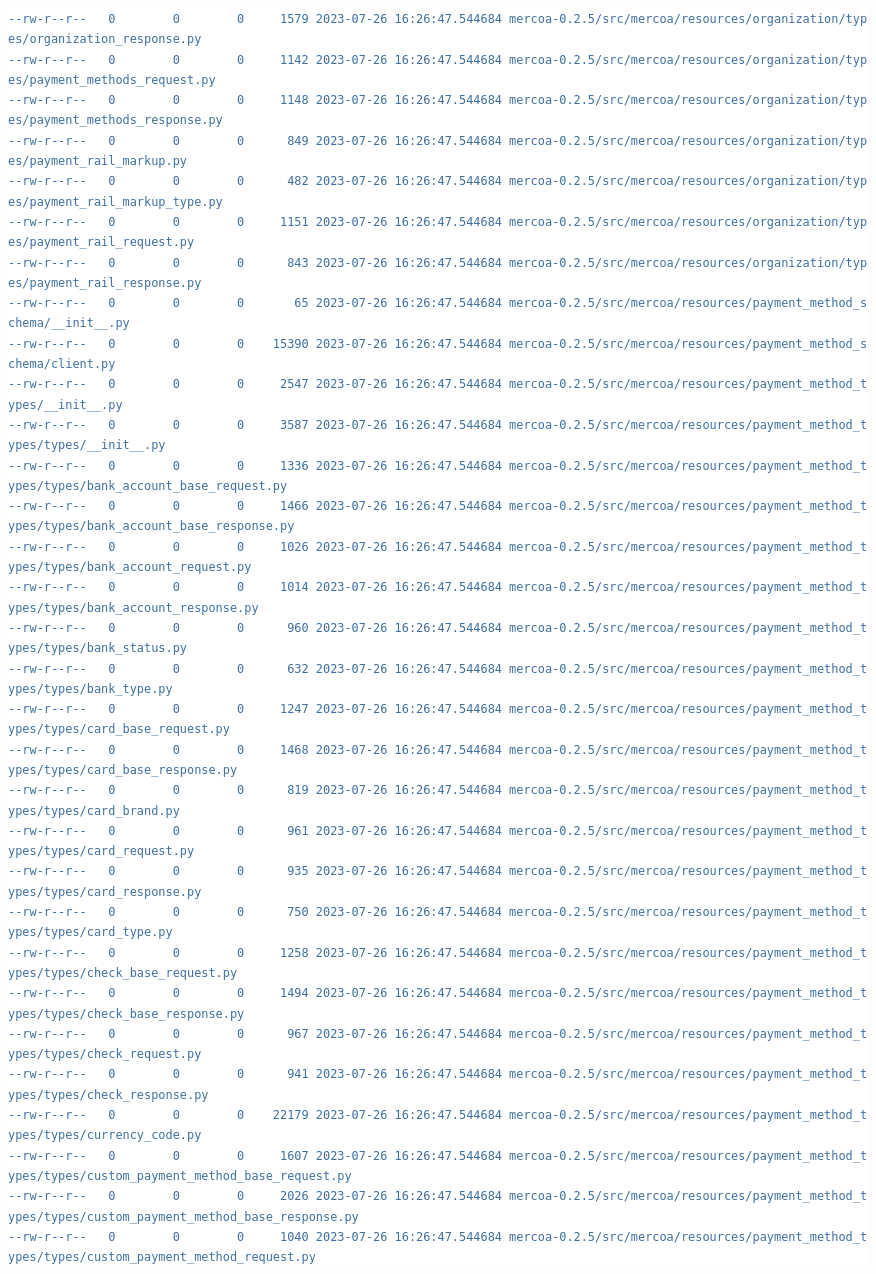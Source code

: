 ```diff
--rw-r--r--   0        0        0     1579 2023-07-26 16:26:47.544684 mercoa-0.2.5/src/mercoa/resources/organization/types/organization_response.py
--rw-r--r--   0        0        0     1142 2023-07-26 16:26:47.544684 mercoa-0.2.5/src/mercoa/resources/organization/types/payment_methods_request.py
--rw-r--r--   0        0        0     1148 2023-07-26 16:26:47.544684 mercoa-0.2.5/src/mercoa/resources/organization/types/payment_methods_response.py
--rw-r--r--   0        0        0      849 2023-07-26 16:26:47.544684 mercoa-0.2.5/src/mercoa/resources/organization/types/payment_rail_markup.py
--rw-r--r--   0        0        0      482 2023-07-26 16:26:47.544684 mercoa-0.2.5/src/mercoa/resources/organization/types/payment_rail_markup_type.py
--rw-r--r--   0        0        0     1151 2023-07-26 16:26:47.544684 mercoa-0.2.5/src/mercoa/resources/organization/types/payment_rail_request.py
--rw-r--r--   0        0        0      843 2023-07-26 16:26:47.544684 mercoa-0.2.5/src/mercoa/resources/organization/types/payment_rail_response.py
--rw-r--r--   0        0        0       65 2023-07-26 16:26:47.544684 mercoa-0.2.5/src/mercoa/resources/payment_method_schema/__init__.py
--rw-r--r--   0        0        0    15390 2023-07-26 16:26:47.544684 mercoa-0.2.5/src/mercoa/resources/payment_method_schema/client.py
--rw-r--r--   0        0        0     2547 2023-07-26 16:26:47.544684 mercoa-0.2.5/src/mercoa/resources/payment_method_types/__init__.py
--rw-r--r--   0        0        0     3587 2023-07-26 16:26:47.544684 mercoa-0.2.5/src/mercoa/resources/payment_method_types/types/__init__.py
--rw-r--r--   0        0        0     1336 2023-07-26 16:26:47.544684 mercoa-0.2.5/src/mercoa/resources/payment_method_types/types/bank_account_base_request.py
--rw-r--r--   0        0        0     1466 2023-07-26 16:26:47.544684 mercoa-0.2.5/src/mercoa/resources/payment_method_types/types/bank_account_base_response.py
--rw-r--r--   0        0        0     1026 2023-07-26 16:26:47.544684 mercoa-0.2.5/src/mercoa/resources/payment_method_types/types/bank_account_request.py
--rw-r--r--   0        0        0     1014 2023-07-26 16:26:47.544684 mercoa-0.2.5/src/mercoa/resources/payment_method_types/types/bank_account_response.py
--rw-r--r--   0        0        0      960 2023-07-26 16:26:47.544684 mercoa-0.2.5/src/mercoa/resources/payment_method_types/types/bank_status.py
--rw-r--r--   0        0        0      632 2023-07-26 16:26:47.544684 mercoa-0.2.5/src/mercoa/resources/payment_method_types/types/bank_type.py
--rw-r--r--   0        0        0     1247 2023-07-26 16:26:47.544684 mercoa-0.2.5/src/mercoa/resources/payment_method_types/types/card_base_request.py
--rw-r--r--   0        0        0     1468 2023-07-26 16:26:47.544684 mercoa-0.2.5/src/mercoa/resources/payment_method_types/types/card_base_response.py
--rw-r--r--   0        0        0      819 2023-07-26 16:26:47.544684 mercoa-0.2.5/src/mercoa/resources/payment_method_types/types/card_brand.py
--rw-r--r--   0        0        0      961 2023-07-26 16:26:47.544684 mercoa-0.2.5/src/mercoa/resources/payment_method_types/types/card_request.py
--rw-r--r--   0        0        0      935 2023-07-26 16:26:47.544684 mercoa-0.2.5/src/mercoa/resources/payment_method_types/types/card_response.py
--rw-r--r--   0        0        0      750 2023-07-26 16:26:47.544684 mercoa-0.2.5/src/mercoa/resources/payment_method_types/types/card_type.py
--rw-r--r--   0        0        0     1258 2023-07-26 16:26:47.544684 mercoa-0.2.5/src/mercoa/resources/payment_method_types/types/check_base_request.py
--rw-r--r--   0        0        0     1494 2023-07-26 16:26:47.544684 mercoa-0.2.5/src/mercoa/resources/payment_method_types/types/check_base_response.py
--rw-r--r--   0        0        0      967 2023-07-26 16:26:47.544684 mercoa-0.2.5/src/mercoa/resources/payment_method_types/types/check_request.py
--rw-r--r--   0        0        0      941 2023-07-26 16:26:47.544684 mercoa-0.2.5/src/mercoa/resources/payment_method_types/types/check_response.py
--rw-r--r--   0        0        0    22179 2023-07-26 16:26:47.544684 mercoa-0.2.5/src/mercoa/resources/payment_method_types/types/currency_code.py
--rw-r--r--   0        0        0     1607 2023-07-26 16:26:47.544684 mercoa-0.2.5/src/mercoa/resources/payment_method_types/types/custom_payment_method_base_request.py
--rw-r--r--   0        0        0     2026 2023-07-26 16:26:47.544684 mercoa-0.2.5/src/mercoa/resources/payment_method_types/types/custom_payment_method_base_response.py
--rw-r--r--   0        0        0     1040 2023-07-26 16:26:47.544684 mercoa-0.2.5/src/mercoa/resources/payment_method_types/types/custom_payment_method_request.py
```
